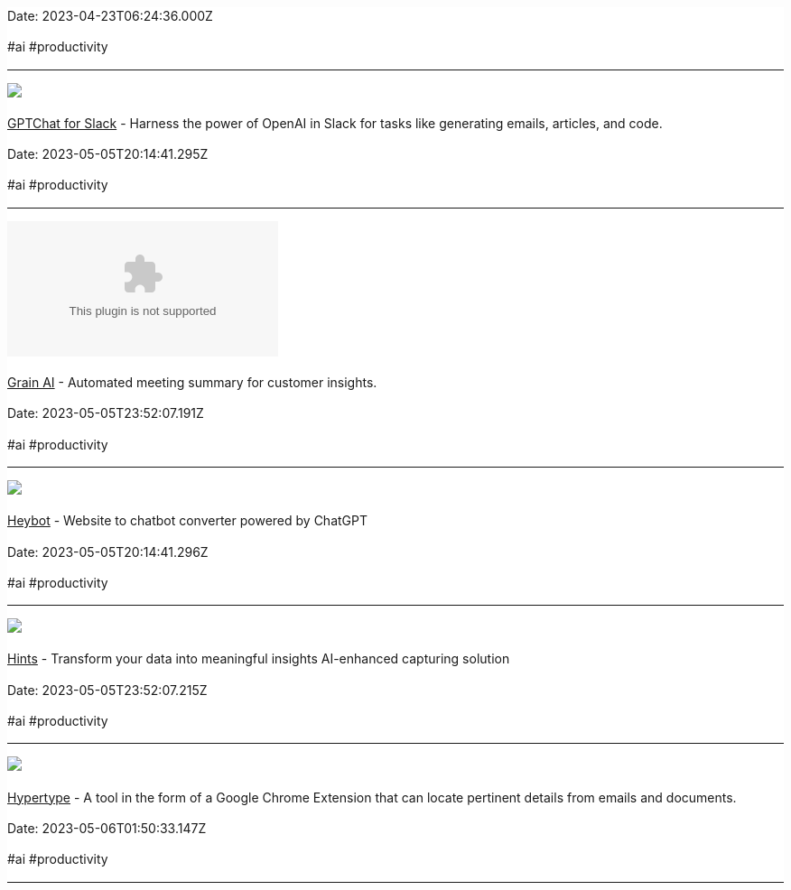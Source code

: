 Date: 2023-04-23T06:24:36.000Z

#ai #productivity

---

![](https://gptchat.carrd.co/assets/images/card.jpg?v=261c730e)

[GPTChat for Slack](https://gptchat.carrd.co) - Harness the power of OpenAI in Slack for tasks like generating emails, articles, and code.

Date: 2023-05-05T20:14:41.295Z

#ai #productivity

---

![](https://rdl.ink/render/https%3A%2F%2Frobotofbusiness.com)

[Grain AI](https://robotofbusiness.com) - Automated meeting summary for customer insights.

Date: 2023-05-05T23:52:07.191Z

#ai #productivity

---

![](https://ph-files.imgix.net/ad80a3a9-b865-4b3a-9da8-6f9b4c2515b9.png)

[Heybot](https://heybot.thesamur.ai) - Website to chatbot converter powered by ChatGPT

Date: 2023-05-05T20:14:41.296Z

#ai #productivity

---

![](https://codesnippets.ai/assets/images/poster-chat.png)

[Hints](https://gpt95.com) - Transform your data into meaningful insights AI-enhanced capturing solution

Date: 2023-05-05T23:52:07.215Z

#ai #productivity

---

![](https://lh3.googleusercontent.com/yCy-1nwUPCIbxZi-cQrc3htvXPaqOKdpEA4oVNHE6PLFsj8IBfqdZVDFOTa-7Ovs_ViRZNpAE_hKAA0QSFszTY2w=w128-h128-e365-rj-sc0x00ffffff)

[Hypertype](https://chrome.google.com/webstore/detail/hypertype/lohojfppjeknalpoklojhfnndocgekbd) - A tool in the form of a Google Chrome Extension that can locate pertinent details from emails and documents.

Date: 2023-05-06T01:50:33.147Z

#ai #productivity

---
